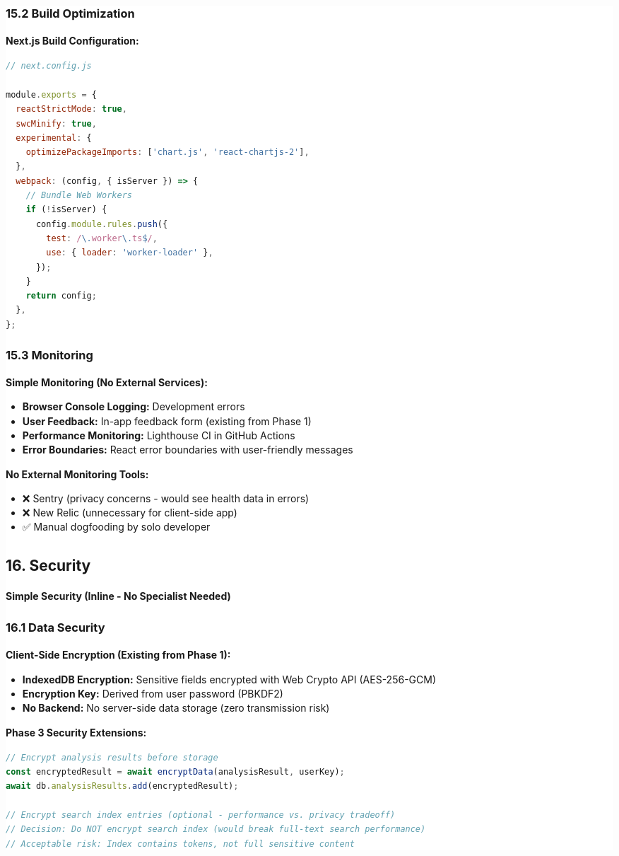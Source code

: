 ### 15.2 Build Optimization

**Next.js Build Configuration:**
```javascript
// next.config.js

module.exports = {
  reactStrictMode: true,
  swcMinify: true,
  experimental: {
    optimizePackageImports: ['chart.js', 'react-chartjs-2'],
  },
  webpack: (config, { isServer }) => {
    // Bundle Web Workers
    if (!isServer) {
      config.module.rules.push({
        test: /\.worker\.ts$/,
        use: { loader: 'worker-loader' },
      });
    }
    return config;
  },
};
```

### 15.3 Monitoring

**Simple Monitoring (No External Services):**
- **Browser Console Logging:** Development errors
- **User Feedback:** In-app feedback form (existing from Phase 1)
- **Performance Monitoring:** Lighthouse CI in GitHub Actions
- **Error Boundaries:** React error boundaries with user-friendly messages

**No External Monitoring Tools:**
- ❌ Sentry (privacy concerns - would see health data in errors)
- ❌ New Relic (unnecessary for client-side app)
- ✅ Manual dogfooding by solo developer

## 16. Security

**Simple Security (Inline - No Specialist Needed)**

### 16.1 Data Security

**Client-Side Encryption (Existing from Phase 1):**
- **IndexedDB Encryption:** Sensitive fields encrypted with Web Crypto API (AES-256-GCM)
- **Encryption Key:** Derived from user password (PBKDF2)
- **No Backend:** No server-side data storage (zero transmission risk)

**Phase 3 Security Extensions:**
```typescript
// Encrypt analysis results before storage
const encryptedResult = await encryptData(analysisResult, userKey);
await db.analysisResults.add(encryptedResult);

// Encrypt search index entries (optional - performance vs. privacy tradeoff)
// Decision: Do NOT encrypt search index (would break full-text search performance)
// Acceptable risk: Index contains tokens, not full sensitive content
```
